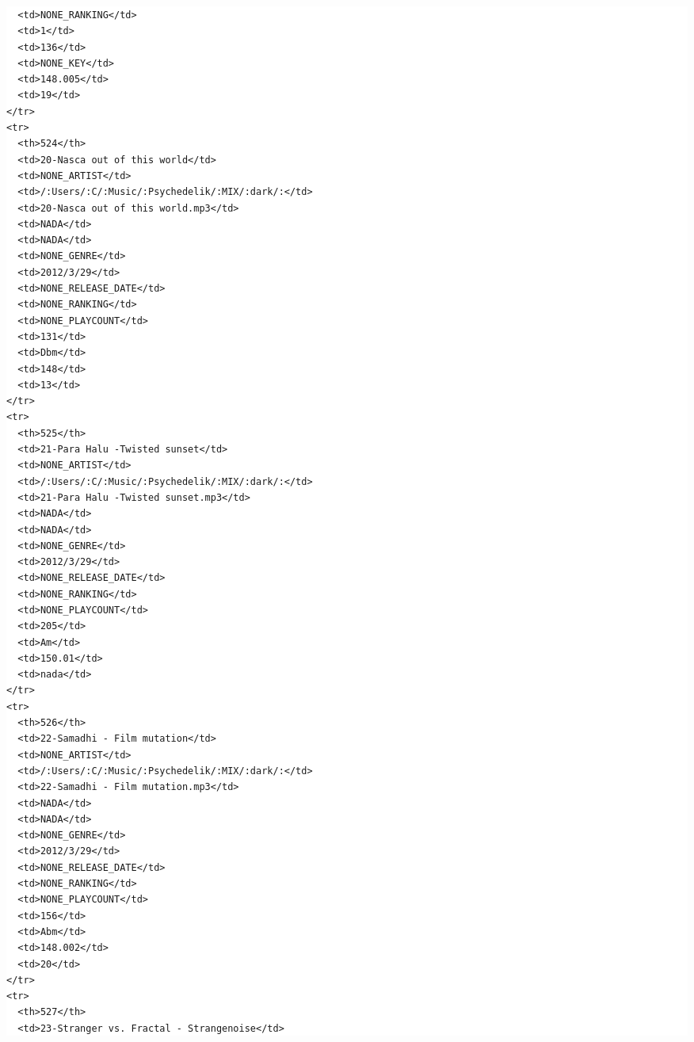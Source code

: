       <td>NONE_RANKING</td>
      <td>1</td>
      <td>136</td>
      <td>NONE_KEY</td>
      <td>148.005</td>
      <td>19</td>
    </tr>
    <tr>
      <th>524</th>
      <td>20-Nasca out of this world</td>
      <td>NONE_ARTIST</td>
      <td>/:Users/:C/:Music/:Psychedelik/:MIX/:dark/:</td>
      <td>20-Nasca out of this world.mp3</td>
      <td>NADA</td>
      <td>NADA</td>
      <td>NONE_GENRE</td>
      <td>2012/3/29</td>
      <td>NONE_RELEASE_DATE</td>
      <td>NONE_RANKING</td>
      <td>NONE_PLAYCOUNT</td>
      <td>131</td>
      <td>Dbm</td>
      <td>148</td>
      <td>13</td>
    </tr>
    <tr>
      <th>525</th>
      <td>21-Para Halu -Twisted sunset</td>
      <td>NONE_ARTIST</td>
      <td>/:Users/:C/:Music/:Psychedelik/:MIX/:dark/:</td>
      <td>21-Para Halu -Twisted sunset.mp3</td>
      <td>NADA</td>
      <td>NADA</td>
      <td>NONE_GENRE</td>
      <td>2012/3/29</td>
      <td>NONE_RELEASE_DATE</td>
      <td>NONE_RANKING</td>
      <td>NONE_PLAYCOUNT</td>
      <td>205</td>
      <td>Am</td>
      <td>150.01</td>
      <td>nada</td>
    </tr>
    <tr>
      <th>526</th>
      <td>22-Samadhi - Film mutation</td>
      <td>NONE_ARTIST</td>
      <td>/:Users/:C/:Music/:Psychedelik/:MIX/:dark/:</td>
      <td>22-Samadhi - Film mutation.mp3</td>
      <td>NADA</td>
      <td>NADA</td>
      <td>NONE_GENRE</td>
      <td>2012/3/29</td>
      <td>NONE_RELEASE_DATE</td>
      <td>NONE_RANKING</td>
      <td>NONE_PLAYCOUNT</td>
      <td>156</td>
      <td>Abm</td>
      <td>148.002</td>
      <td>20</td>
    </tr>
    <tr>
      <th>527</th>
      <td>23-Stranger vs. Fractal - Strangenoise</td>